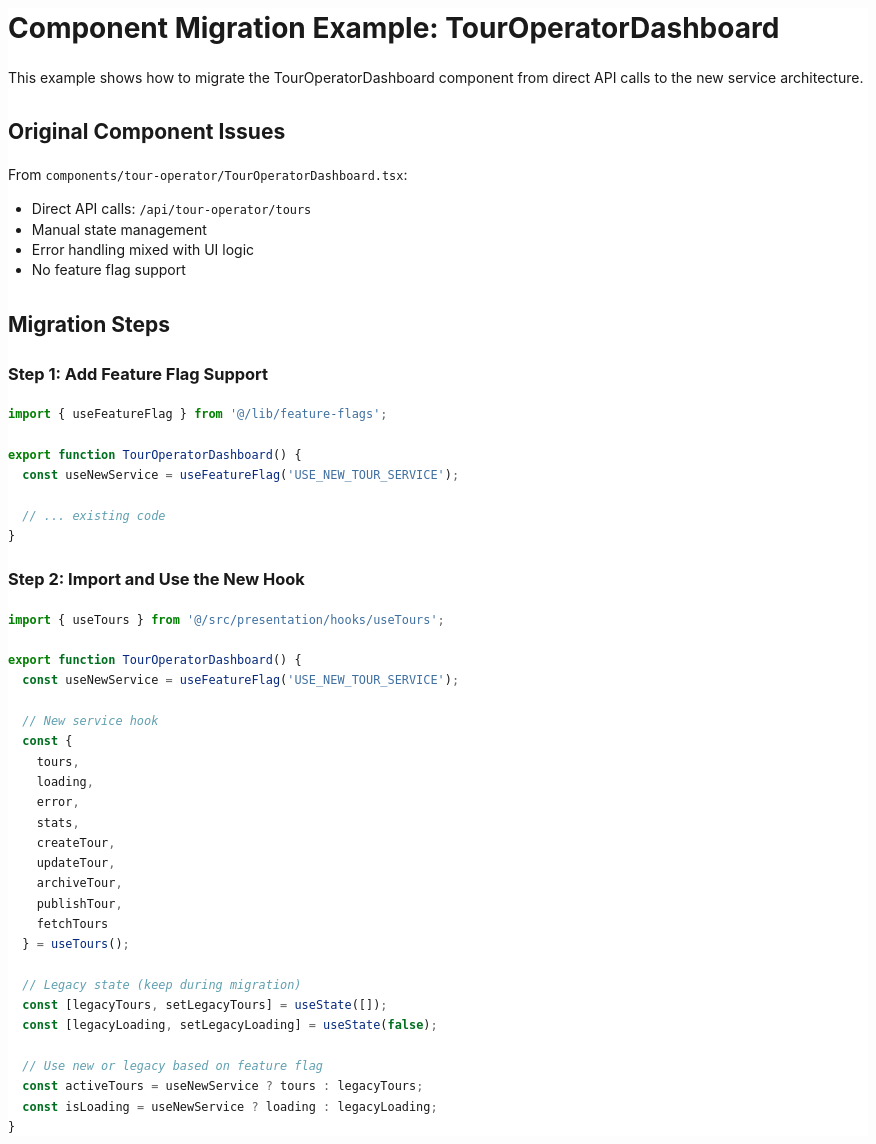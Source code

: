# Component Migration Example: TourOperatorDashboard

This example shows how to migrate the TourOperatorDashboard component from direct API calls to the new service architecture.

## Original Component Issues

From `components/tour-operator/TourOperatorDashboard.tsx`:
- Direct API calls: `/api/tour-operator/tours`
- Manual state management
- Error handling mixed with UI logic
- No feature flag support

## Migration Steps

### Step 1: Add Feature Flag Support

```typescript
import { useFeatureFlag } from '@/lib/feature-flags';

export function TourOperatorDashboard() {
  const useNewService = useFeatureFlag('USE_NEW_TOUR_SERVICE');
  
  // ... existing code
}
```

### Step 2: Import and Use the New Hook

```typescript
import { useTours } from '@/src/presentation/hooks/useTours';

export function TourOperatorDashboard() {
  const useNewService = useFeatureFlag('USE_NEW_TOUR_SERVICE');
  
  // New service hook
  const {
    tours,
    loading,
    error,
    stats,
    createTour,
    updateTour,
    archiveTour,
    publishTour,
    fetchTours
  } = useTours();
  
  // Legacy state (keep during migration)
  const [legacyTours, setLegacyTours] = useState([]);
  const [legacyLoading, setLegacyLoading] = useState(false);
  
  // Use new or legacy based on feature flag
  const activeTours = useNewService ? tours : legacyTours;
  const isLoading = useNewService ? loading : legacyLoading;
}
```
